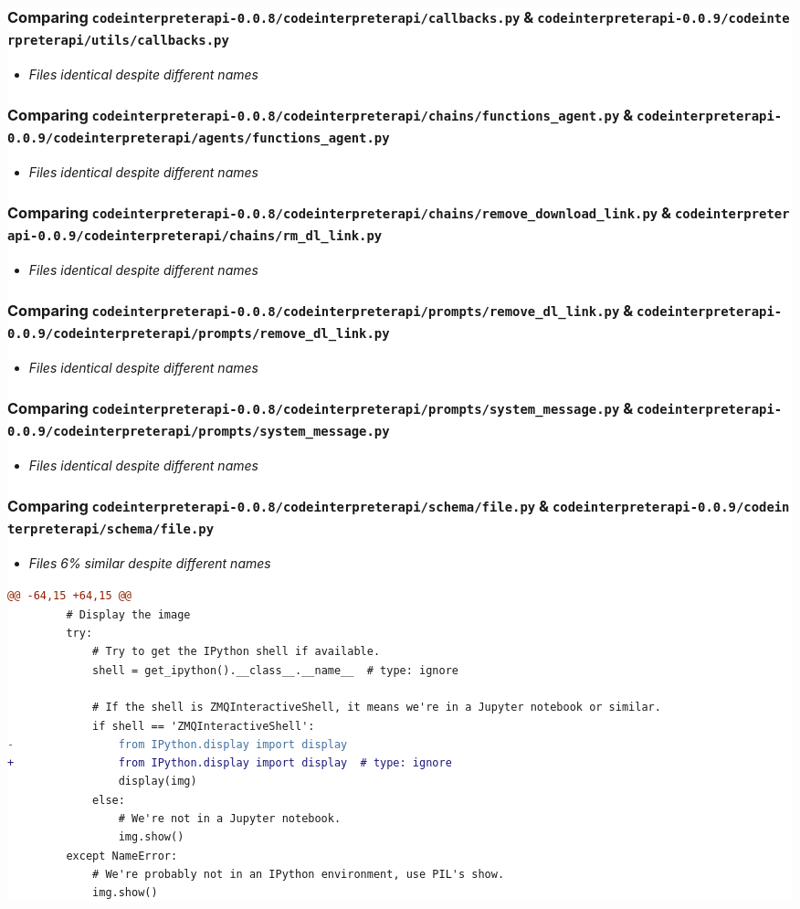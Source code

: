 ### Comparing `codeinterpreterapi-0.0.8/codeinterpreterapi/callbacks.py` & `codeinterpreterapi-0.0.9/codeinterpreterapi/utils/callbacks.py`

 * *Files identical despite different names*

### Comparing `codeinterpreterapi-0.0.8/codeinterpreterapi/chains/functions_agent.py` & `codeinterpreterapi-0.0.9/codeinterpreterapi/agents/functions_agent.py`

 * *Files identical despite different names*

### Comparing `codeinterpreterapi-0.0.8/codeinterpreterapi/chains/remove_download_link.py` & `codeinterpreterapi-0.0.9/codeinterpreterapi/chains/rm_dl_link.py`

 * *Files identical despite different names*

### Comparing `codeinterpreterapi-0.0.8/codeinterpreterapi/prompts/remove_dl_link.py` & `codeinterpreterapi-0.0.9/codeinterpreterapi/prompts/remove_dl_link.py`

 * *Files identical despite different names*

### Comparing `codeinterpreterapi-0.0.8/codeinterpreterapi/prompts/system_message.py` & `codeinterpreterapi-0.0.9/codeinterpreterapi/prompts/system_message.py`

 * *Files identical despite different names*

### Comparing `codeinterpreterapi-0.0.8/codeinterpreterapi/schema/file.py` & `codeinterpreterapi-0.0.9/codeinterpreterapi/schema/file.py`

 * *Files 6% similar despite different names*

```diff
@@ -64,15 +64,15 @@
         # Display the image
         try:
             # Try to get the IPython shell if available.
             shell = get_ipython().__class__.__name__  # type: ignore
 
             # If the shell is ZMQInteractiveShell, it means we're in a Jupyter notebook or similar.
             if shell == 'ZMQInteractiveShell':
-                from IPython.display import display
+                from IPython.display import display  # type: ignore
                 display(img)
             else:
                 # We're not in a Jupyter notebook.
                 img.show()
         except NameError:
             # We're probably not in an IPython environment, use PIL's show.
             img.show()
```
